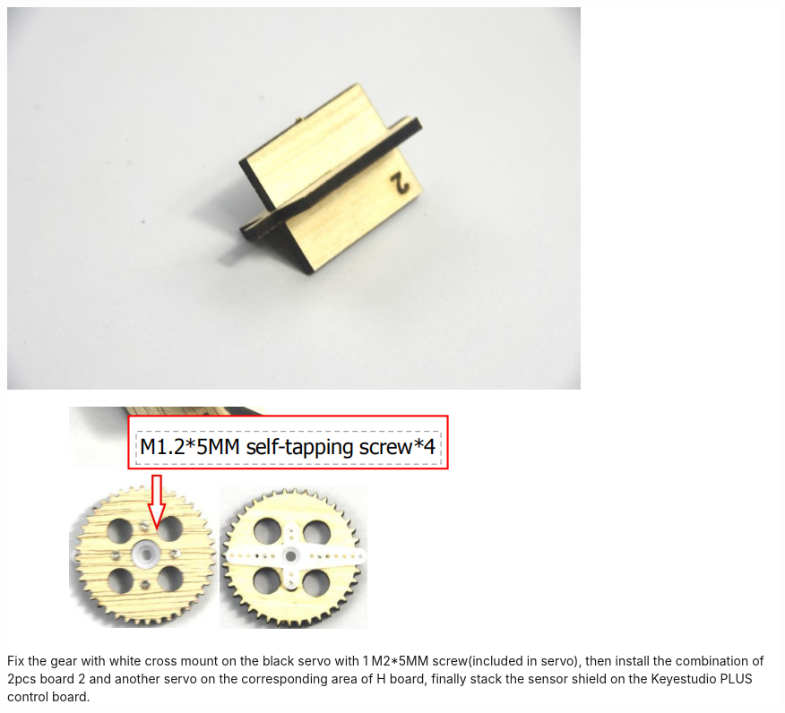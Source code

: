 ![](media/59dbff7f3be6b6a43432f7ebb620d7cd.jpeg)

![image-20250416165924161](media/image-20250416165924161.png)

Fix the gear with white cross mount on the black servo with 1 M2\*5MM screw(included in servo), then install the combination of 2pcs board 2 and another servo on the corresponding area of H board, finally stack the sensor shield on the Keyestudio PLUS control board.
